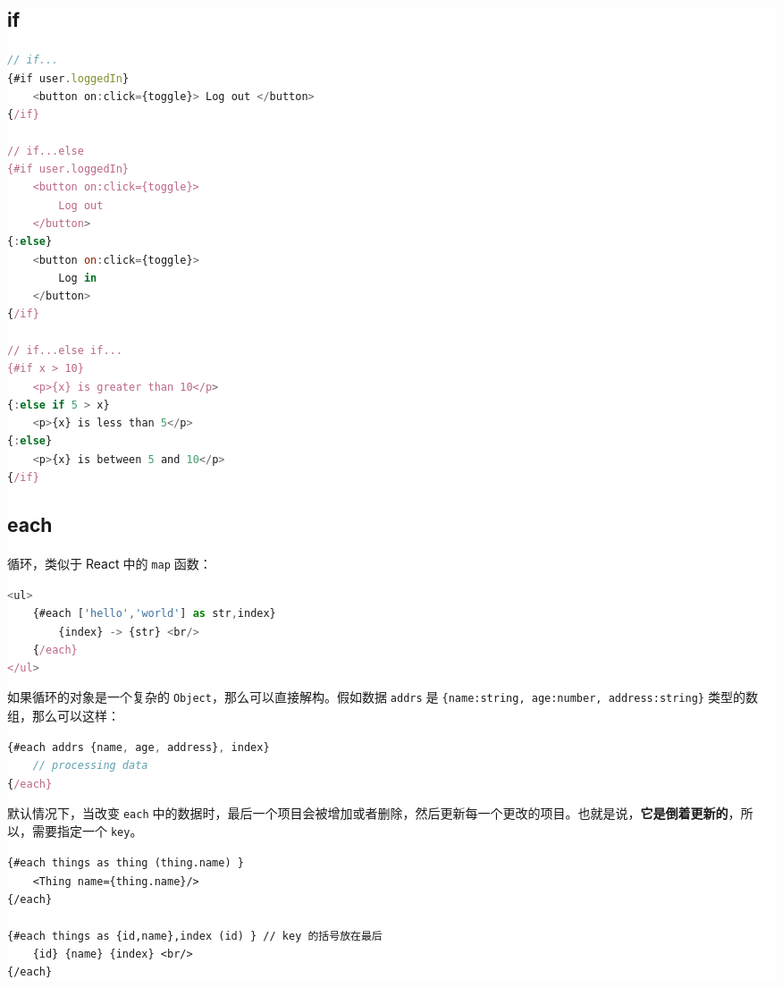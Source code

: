 ## if

```javascript
// if...
{#if user.loggedIn}
	<button on:click={toggle}> Log out </button>
{/if}

// if...else
{#if user.loggedIn}
	<button on:click={toggle}>
		Log out
	</button>
{:else}
	<button on:click={toggle}>
		Log in
	</button>
{/if}

// if...else if...
{#if x > 10}
	<p>{x} is greater than 10</p>
{:else if 5 > x}
	<p>{x} is less than 5</p>
{:else}
	<p>{x} is between 5 and 10</p>
{/if}
```

## each

循环，类似于 React 中的 `map` 函数：

```js
<ul>
	{#each ['hello','world'] as str,index}
		{index} -> {str} <br/>
	{/each}
</ul>
```

如果循环的对象是一个复杂的 `Object`，那么可以直接解构。假如数据 `addrs` 是 `{name:string, age:number, address:string}` 类型的数组，那么可以这样：

```js
{#each addrs {name, age, address}, index}
	// processing data
{/each}
```

默认情况下，当改变 `each` 中的数据时，最后一个项目会被增加或者删除，然后更新每一个更改的项目。也就是说，**它是倒着更新的**，所以，需要指定一个 `key`。

```svelte
{#each things as thing (thing.name) }
	<Thing name={thing.name}/>
{/each}

{#each things as {id,name},index (id) }	// key 的括号放在最后
	{id} {name} {index} <br/>
{/each}
```
